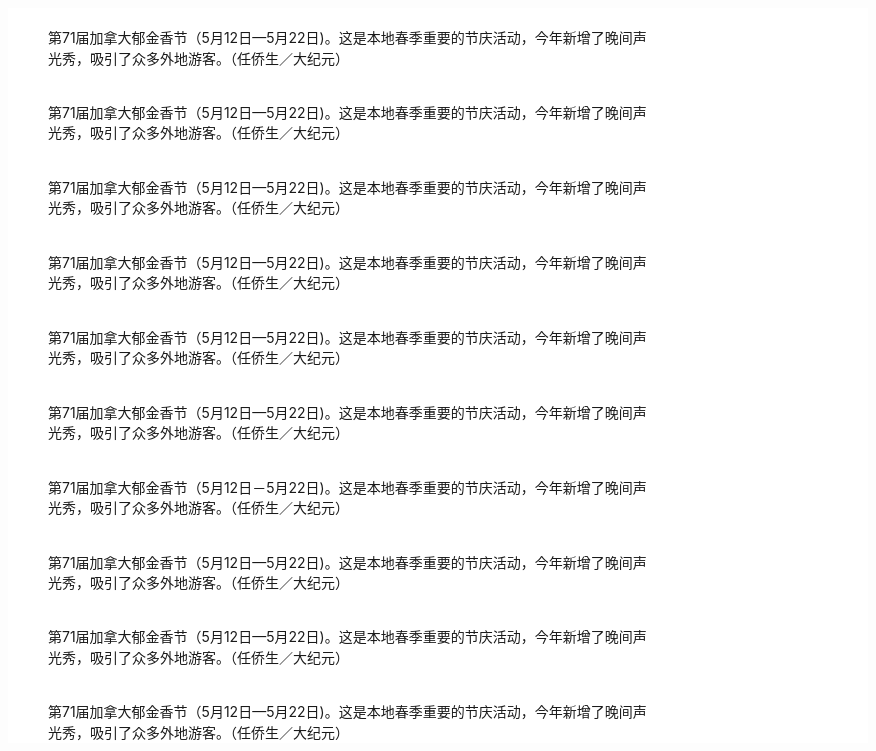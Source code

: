 <figure id="attachment_14000990" aria-describedby="caption-attachment-14000990" style="width: 600px" class="wp-caption aligncenter"><a target="_blank" href="https://i.epochtimes.com/assets/uploads/2023/05/id14000990-IMG_2183.jpg"><img decoding="async" class="size-large wp-image-14000990" src="https://i.epochtimes.com/assets/uploads/2023/05/id14000990-IMG_2183-600x400.jpg" alt="" width="600" b="400" /></a><figcaption id="caption-attachment-14000990" class="wp-caption-text">第71届加拿大郁金香节（5月12日—5月22日)。这是本地春季重要的节庆活动，今年新增了晚间声光秀，吸引了众多外地游客。（任侨生／大纪元）</figcaption></figure>
<figure id="attachment_14000989" aria-describedby="caption-attachment-14000989" style="width: 600px" class="wp-caption aligncenter"><a target="_blank" href="https://i.epochtimes.com/assets/uploads/2023/05/id14000989-IMG_2182.jpg"><img decoding="async" class="size-large wp-image-14000989" src="https://i.epochtimes.com/assets/uploads/2023/05/id14000989-IMG_2182-600x400.jpg" alt="" width="600" b="400" /></a><figcaption id="caption-attachment-14000989" class="wp-caption-text">第71届加拿大郁金香节（5月12日—5月22日)。这是本地春季重要的节庆活动，今年新增了晚间声光秀，吸引了众多外地游客。（任侨生／大纪元）</figcaption></figure>
<figure id="attachment_14000988" aria-describedby="caption-attachment-14000988" style="width: 600px" class="wp-caption aligncenter"><a target="_blank" href="https://i.epochtimes.com/assets/uploads/2023/05/id14000988-IMG_2181.jpg"><img decoding="async" class="size-large wp-image-14000988" src="https://i.epochtimes.com/assets/uploads/2023/05/id14000988-IMG_2181-600x400.jpg" alt="" width="600" b="400" /></a><figcaption id="caption-attachment-14000988" class="wp-caption-text">第71届加拿大郁金香节（5月12日—5月22日)。这是本地春季重要的节庆活动，今年新增了晚间声光秀，吸引了众多外地游客。（任侨生／大纪元）</figcaption></figure>
<figure id="attachment_14000987" aria-describedby="caption-attachment-14000987" style="width: 600px" class="wp-caption aligncenter"><a target="_blank" href="https://i.epochtimes.com/assets/uploads/2023/05/id14000987-IMG_2180.jpg"><img decoding="async" class="size-large wp-image-14000987" src="https://i.epochtimes.com/assets/uploads/2023/05/id14000987-IMG_2180-600x400.jpg" alt="" width="600" b="400" /></a><figcaption id="caption-attachment-14000987" class="wp-caption-text">第71届加拿大郁金香节（5月12日—5月22日)。这是本地春季重要的节庆活动，今年新增了晚间声光秀，吸引了众多外地游客。（任侨生／大纪元）</figcaption></figure>
<figure id="attachment_14000986" aria-describedby="caption-attachment-14000986" style="width: 600px" class="wp-caption aligncenter"><a target="_blank" href="https://i.epochtimes.com/assets/uploads/2023/05/id14000986-IMG_2179.jpg"><img decoding="async" class="size-large wp-image-14000986" src="https://i.epochtimes.com/assets/uploads/2023/05/id14000986-IMG_2179-600x400.jpg" alt="" width="600" b="400" /></a><figcaption id="caption-attachment-14000986" class="wp-caption-text">第71届加拿大郁金香节（5月12日—5月22日)。这是本地春季重要的节庆活动，今年新增了晚间声光秀，吸引了众多外地游客。（任侨生／大纪元）</figcaption></figure>
<figure id="attachment_14000985" aria-describedby="caption-attachment-14000985" style="width: 600px" class="wp-caption aligncenter"><a target="_blank" href="https://i.epochtimes.com/assets/uploads/2023/05/id14000985-IMG_2178.jpg"><img decoding="async" class="size-large wp-image-14000985" src="https://i.epochtimes.com/assets/uploads/2023/05/id14000985-IMG_2178-600x400.jpg" alt="" width="600" b="400" /></a><figcaption id="caption-attachment-14000985" class="wp-caption-text">第71届加拿大郁金香节（5月12日—5月22日)。这是本地春季重要的节庆活动，今年新增了晚间声光秀，吸引了众多外地游客。（任侨生／大纪元）</figcaption></figure>
<figure id="attachment_14000984" aria-describedby="caption-attachment-14000984" style="width: 600px" class="wp-caption aligncenter"><a target="_blank" href="https://i.epochtimes.com/assets/uploads/2023/05/id14000984-9_2023_05_13_c4c6414de5a353748b560672.jpg"><img decoding="async" class="size-large wp-image-14000984" src="https://i.epochtimes.com/assets/uploads/2023/05/id14000984-9_2023_05_13_c4c6414de5a353748b560672-600x400.jpg" alt="" width="600" b="400" /></a><figcaption id="caption-attachment-14000984" class="wp-caption-text">第71届加拿大郁金香节（5月12日－5月22日)。这是本地春季重要的节庆活动，今年新增了晚间声光秀，吸引了众多外地游客。（任侨生／大纪元）</figcaption></figure>
<figure id="attachment_14000983" aria-describedby="caption-attachment-14000983" style="width: 600px" class="wp-caption aligncenter"><a target="_blank" href="https://i.epochtimes.com/assets/uploads/2023/05/id14000983-9_2023_05_13_60e0c5d2da030240cc55b56e.jpg"><img decoding="async" class="size-large wp-image-14000983" src="https://i.epochtimes.com/assets/uploads/2023/05/id14000983-9_2023_05_13_60e0c5d2da030240cc55b56e-600x400.jpg" alt="" width="600" b="400" /></a><figcaption id="caption-attachment-14000983" class="wp-caption-text">第71届加拿大郁金香节（5月12日—5月22日)。这是本地春季重要的节庆活动，今年新增了晚间声光秀，吸引了众多外地游客。（任侨生／大纪元）</figcaption></figure>
<figure id="attachment_14000977" aria-describedby="caption-attachment-14000977" style="width: 600px" class="wp-caption aligncenter"><a target="_blank" href="https://i.epochtimes.com/assets/uploads/2023/05/id14000977-IMG_2192.jpg"><img decoding="async" class="size-large wp-image-14000977" src="https://i.epochtimes.com/assets/uploads/2023/05/id14000977-IMG_2192-600x400.jpg" alt="" width="600" b="400" /></a><figcaption id="caption-attachment-14000977" class="wp-caption-text">第71届加拿大郁金香节（5月12日—5月22日)。这是本地春季重要的节庆活动，今年新增了晚间声光秀，吸引了众多外地游客。（任侨生／大纪元）</figcaption></figure>
<figure id="attachment_14000976" aria-describedby="caption-attachment-14000976" style="width: 600px" class="wp-caption aligncenter"><a target="_blank" href="https://i.epochtimes.com/assets/uploads/2023/05/id14000976-IMG_2191.jpg"><img decoding="async" class="size-large wp-image-14000976" src="https://i.epochtimes.com/assets/uploads/2023/05/id14000976-IMG_2191-600x400.jpg" alt="" width="600" b="400" /></a><figcaption id="caption-attachment-14000976" class="wp-caption-text">第71届加拿大郁金香节（5月12日—5月22日)。这是本地春季重要的节庆活动，今年新增了晚间声光秀，吸引了众多外地游客。（任侨生／大纪元）</figcaption></figure>